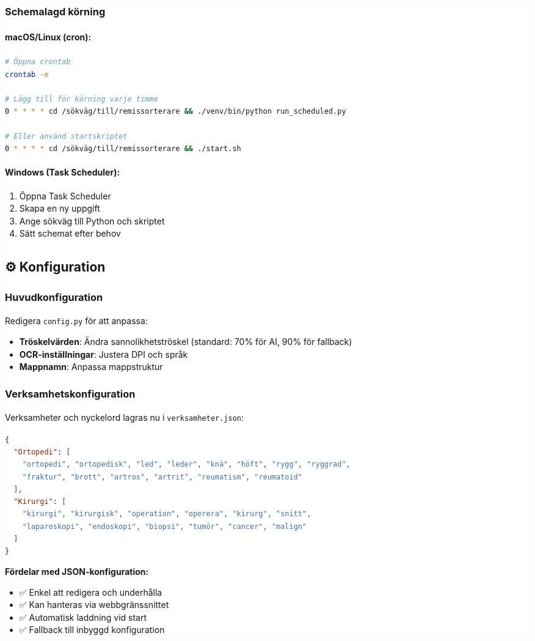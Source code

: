 ### Schemalagd körning

#### macOS/Linux (cron):
```bash
# Öppna crontab
crontab -e

# Lägg till för körning varje timme
0 * * * * cd /sökväg/till/remissorterare && ./venv/bin/python run_scheduled.py

# Eller använd startskriptet
0 * * * * cd /sökväg/till/remissorterare && ./start.sh
```

#### Windows (Task Scheduler):
1. Öppna Task Scheduler
2. Skapa en ny uppgift
3. Ange sökväg till Python och skriptet
4. Sätt schemat efter behov

## ⚙️ Konfiguration

### Huvudkonfiguration

Redigera `config.py` för att anpassa:

- **Tröskelvärden**: Ändra sannolikhetströskel (standard: 70% för AI, 90% för fallback)
- **OCR-inställningar**: Justera DPI och språk
- **Mappnamn**: Anpassa mappstruktur

### Verksamhetskonfiguration

Verksamheter och nyckelord lagras nu i `verksamheter.json`:

```json
{
  "Ortopedi": [
    "ortopedi", "ortopedisk", "led", "leder", "knä", "höft", "rygg", "ryggrad",
    "fraktur", "brott", "artros", "artrit", "reumatism", "reumatoid"
  ],
  "Kirurgi": [
    "kirurgi", "kirurgisk", "operation", "operera", "kirurg", "snitt",
    "laparoskopi", "endoskopi", "biopsi", "tumör", "cancer", "malign"
  ]
}
```

**Fördelar med JSON-konfiguration:**
- ✅ Enkel att redigera och underhålla
- ✅ Kan hanteras via webbgränssnittet
- ✅ Automatisk laddning vid start
- ✅ Fallback till inbyggd konfiguration
